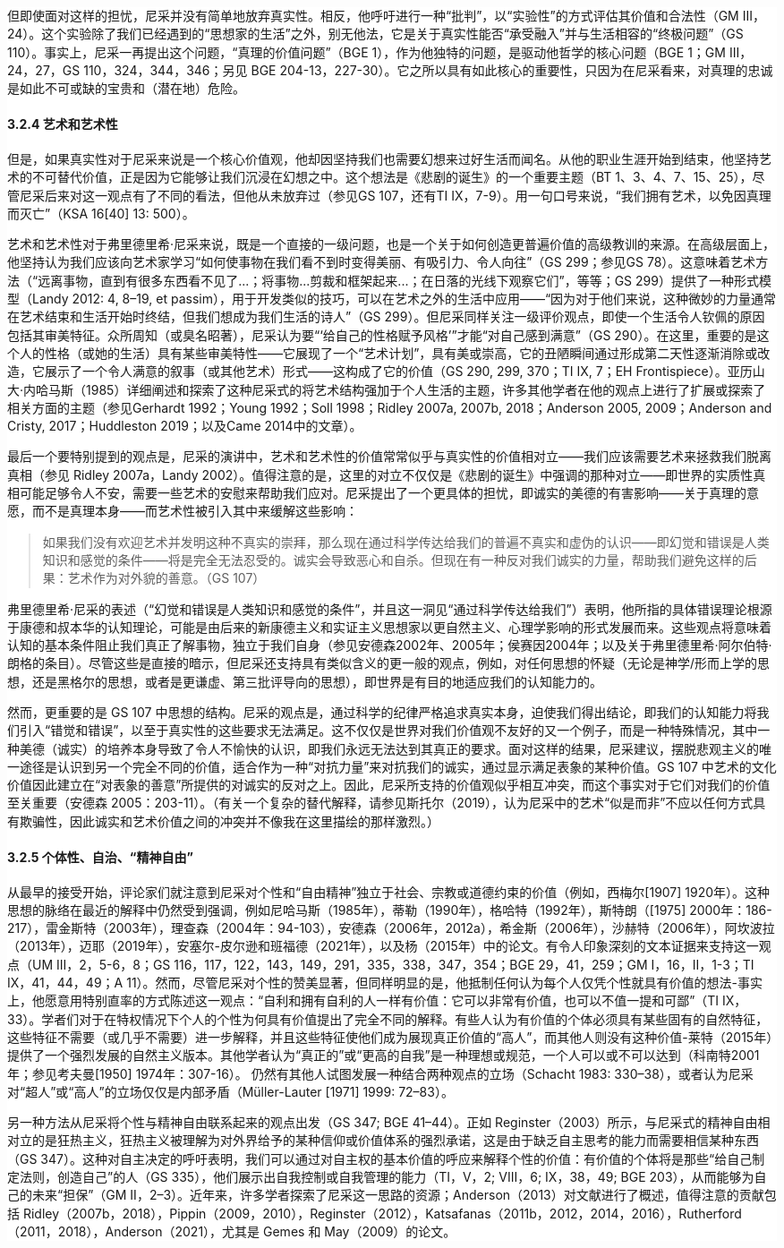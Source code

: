 但即使面对这样的担忧，尼采并没有简单地放弃真实性。相反，他呼吁进行一种“批判”，以“实验性”的方式评估其价值和合法性（GM III，24）。这个实验除了我们已经遇到的“思想家的生活”之外，别无他法，它是关于真实性能否“承受融入”并与生活相容的“终极问题”（GS 110）。事实上，尼采一再提出这个问题，“真理的价值问题”（BGE 1），作为他独特的问题，是驱动他哲学的核心问题（BGE 1；GM III，24，27，GS 110，324，344，346；另见 BGE 204-13，227-30）。它之所以具有如此核心的重要性，只因为在尼采看来，对真理的忠诚是如此不可或缺的宝贵和（潜在地）危险。

#### 3.2.4 艺术和艺术性

但是，如果真实性对于尼采来说是一个核心价值观，他却因坚持我们也需要幻想来过好生活而闻名。从他的职业生涯开始到结束，他坚持艺术的不可替代价值，正是因为它能够让我们沉浸在幻想之中。这个想法是《悲剧的诞生》的一个重要主题（BT 1、3、4、7、15、25），尽管尼采后来对这一观点有了不同的看法，但他从未放弃过（参见GS 107，还有TI IX，7-9）。用一句口号来说，“我们拥有艺术，以免因真理而灭亡”（KSA 16[40] 13: 500）。

艺术和艺术性对于弗里德里希·尼采来说，既是一个直接的一级问题，也是一个关于如何创造更普遍价值的高级教训的来源。在高级层面上，他坚持认为我们应该向艺术家学习“如何使事物在我们看不到时变得美丽、有吸引力、令人向往”（GS 299；参见GS 78）。这意味着艺术方法（“远离事物，直到有很多东西看不见了...；将事物...剪裁和框架起来...；在日落的光线下观察它们”，等等；GS 299）提供了一种形式模型（Landy 2012: 4, 8–19, et passim），用于开发类似的技巧，可以在艺术之外的生活中应用——“因为对于他们来说，这种微妙的力量通常在艺术结束和生活开始时终结，但我们想成为我们生活的诗人”（GS 299）。但尼采同样关注一级评价观点，即使一个生活令人钦佩的原因包括其审美特征。众所周知（或臭名昭著），尼采认为要“‘给自己的性格赋予风格’”才能“对自己感到满意”（GS 290）。在这里，重要的是这个人的性格（或她的生活）具有某些审美特性——它展现了一个“艺术计划”，具有美或崇高，它的丑陋瞬间通过形成第二天性逐渐消除或改造，它展示了一个令人满意的叙事（或其他艺术）形式——这构成了它的价值（GS 290, 299, 370；TI IX, 7；EH Frontispiece）。亚历山大·内哈马斯（1985）详细阐述和探索了这种尼采式的将艺术结构强加于个人生活的主题，许多其他学者在他的观点上进行了扩展或探索了相关方面的主题（参见Gerhardt 1992；Young 1992；Soll 1998；Ridley 2007a, 2007b, 2018；Anderson 2005, 2009；Anderson and Cristy, 2017；Huddleston 2019；以及Came 2014中的文章）。

最后一个要特别提到的观点是，尼采的演讲中，艺术和艺术性的价值常常似乎与真实性的价值相对立——我们应该需要艺术来拯救我们脱离真相（参见 Ridley 2007a，Landy 2002）。值得注意的是，这里的对立不仅仅是《悲剧的诞生》中强调的那种对立——即世界的实质性真相可能足够令人不安，需要一些艺术的安慰来帮助我们应对。尼采提出了一个更具体的担忧，即诚实的美德的有害影响——关于真理的意愿，而不是真理本身——而艺术性被引入其中来缓解这些影响：

> 如果我们没有欢迎艺术并发明这种不真实的崇拜，那么现在通过科学传达给我们的普遍不真实和虚伪的认识——即幻觉和错误是人类知识和感觉的条件——将是完全无法忍受的。诚实会导致恶心和自杀。但现在有一种反对我们诚实的力量，帮助我们避免这样的后果：艺术作为对外貌的善意。（GS 107）

弗里德里希·尼采的表述（“幻觉和错误是人类知识和感觉的条件”，并且这一洞见“通过科学传达给我们”）表明，他所指的具体错误理论根源于康德和叔本华的认知理论，可能是由后来的新康德主义和实证主义思想家以更自然主义、心理学影响的形式发展而来。这些观点将意味着认知的基本条件阻止我们真正了解事物，独立于我们自身（参见安德森2002年、2005年；侯赛因2004年；以及关于弗里德里希·阿尔伯特·朗格的条目）。尽管这些是直接的暗示，但尼采还支持具有类似含义的更一般的观点，例如，对任何思想的怀疑（无论是神学/形而上学的思想，还是黑格尔的思想，或者是更谦虚、第三批评导向的思想），即世界是有目的地适应我们的认知能力的。

然而，更重要的是 GS 107 中思想的结构。尼采的观点是，通过科学的纪律严格追求真实本身，迫使我们得出结论，即我们的认知能力将我们引入“错觉和错误”，以至于真实性的这些要求无法满足。这不仅仅是世界对我们价值观不友好的又一个例子，而是一种特殊情况，其中一种美德（诚实）的培养本身导致了令人不愉快的认识，即我们永远无法达到其真正的要求。面对这样的结果，尼采建议，摆脱悲观主义的唯一途径是认识到另一个完全不同的价值，适合作为一种“对抗力量”来对抗我们的诚实，通过显示满足表象的某种价值。GS 107 中艺术的文化价值因此建立在“对表象的善意”所提供的对诚实的反对之上。因此，尼采所支持的价值观似乎相互冲突，而这个事实对于它们对我们的价值至关重要（安德森 2005：203-11）。（有关一个复杂的替代解释，请参见斯托尔（2019），认为尼采中的艺术“似是而非”不应以任何方式具有欺骗性，因此诚实和艺术价值之间的冲突并不像我在这里描绘的那样激烈。）

#### 3.2.5 个体性、自治、“精神自由”

从最早的接受开始，评论家们就注意到尼采对个性和“自由精神”独立于社会、宗教或道德约束的价值（例如，西梅尔[1907] 1920年）。这种思想的脉络在最近的解释中仍然受到强调，例如尼哈马斯（1985年），蒂勒（1990年），格哈特（1992年），斯特朗（[1975] 2000年：186-217），雷金斯特（2003年），理查森（2004年：94-103），安德森（2006年，2012a），希金斯（2006年），沙赫特（2006年），阿坎波拉（2013年），迈耶（2019年），安塞尔-皮尔逊和班福德（2021年），以及杨（2015年）中的论文。有令人印象深刻的文本证据来支持这一观点（UM III，2，5-6，8；GS 116，117，122，143，149，291，335，338，347，354；BGE 29，41，259；GM I，16，II，1-3；TI IX，41，44，49；A 11）。然而，尽管尼采对个性的赞美显著，但同样明显的是，他抵制任何认为每个人仅凭个性就具有价值的想法-事实上，他愿意用特别直率的方式陈述这一观点：“自利和拥有自利的人一样有价值：它可以非常有价值，也可以不值一提和可鄙”（TI IX，33）。学者们对于在特权情况下个人的个性为何具有价值提出了完全不同的解释。有些人认为有价值的个体必须具有某些固有的自然特征，这些特征不需要（或几乎不需要）进一步解释，并且这些特征使他们成为展现真正价值的“高人”，而其他人则没有这种价值-莱特（2015年）提供了一个强烈发展的自然主义版本。其他学者认为“真正的”或“更高的自我”是一种理想或规范，一个人可以或不可以达到（科南特2001年；参见考夫曼[1950] 1974年：307-16）。 仍然有其他人试图发展一种结合两种观点的立场（Schacht 1983: 330–38），或者认为尼采对“超人”或“高人”的立场仅仅是内部矛盾（Müller-Lauter [1971] 1999: 72–83）。

另一种方法从尼采将个性与精神自由联系起来的观点出发（GS 347; BGE 41–44）。正如 Reginster（2003）所示，与尼采式的精神自由相对立的是狂热主义，狂热主义被理解为对外界给予的某种信仰或价值体系的强烈承诺，这是由于缺乏自主思考的能力而需要相信某种东西（GS 347）。这种对自主决定的呼吁表明，我们可以通过对自主权的基本价值的呼应来解释个性的价值：有价值的个体将是那些“给自己制定法则，创造自己”的人（GS 335），他们展示出自我控制或自我管理的能力（TI，V，2; VIII，6; IX，38，49; BGE 203），从而能够为自己的未来“担保”（GM II，2–3）。近年来，许多学者探索了尼采这一思路的资源；Anderson（2013）对文献进行了概述，值得注意的贡献包括 Ridley（2007b，2018），Pippin（2009，2010），Reginster（2012），Katsafanas（2011b，2012，2014，2016），Rutherford（2011，2018），Anderson（2021），尤其是 Gemes 和 May（2009）的论文。
